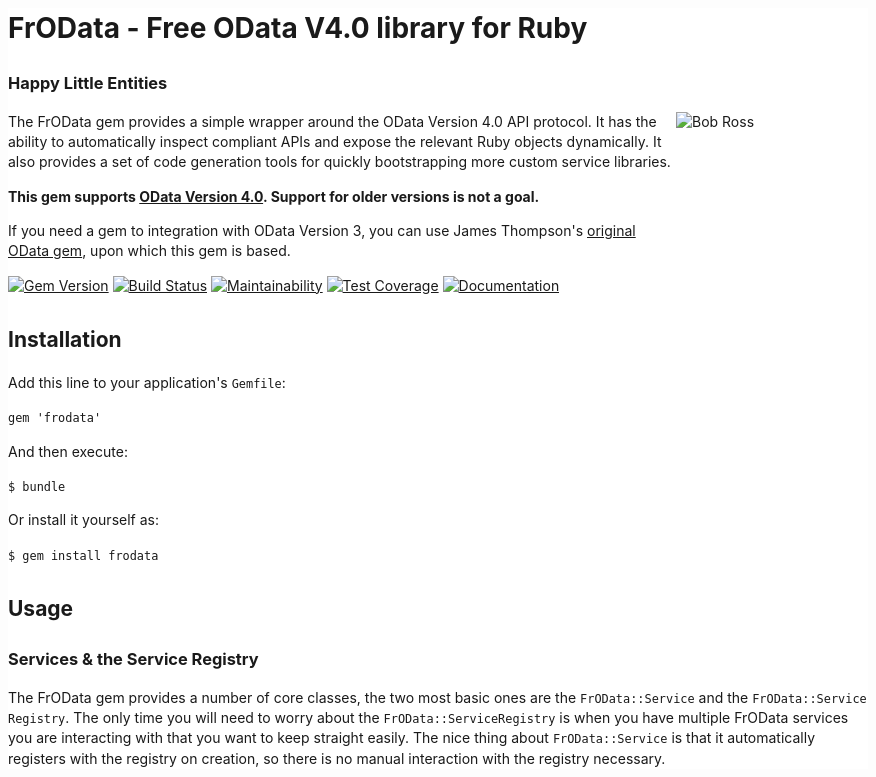 # FrOData - Free OData V4.0 library for Ruby

### Happy Little Entities

<img src="images/bob-ross.jpg" alt="Bob Ross" width="192" height="192" align="right">

The FrOData gem provides a simple wrapper around the OData Version 4.0 API protocol.
It has the ability to automatically inspect compliant APIs and expose the relevant Ruby objects dynamically.
It also provides a set of code generation tools for quickly bootstrapping more custom service libraries.

**This gem supports [OData Version 4.0](http://www.odata.org/documentation/). Support for older versions is not a goal.**

If you need a gem to integration with OData Version 3, you can use James Thompson's [original OData gem][ruby-odata], upon which this gem is based.

[![Gem Version](https://badge.fury.io/rb/frodata.svg)](https://badge.fury.io/rb/frodata)
[![Build Status](https://app.codeship.com/projects/da1eb540-ce3f-0135-2ddc-161d5c3cc5fd/status?branch=master)](https://app.codeship.com/projects/262148)
[![Maintainability](https://api.codeclimate.com/v1/badges/2425311d859408ef8798/maintainability)](https://codeclimate.com/github/wrstudios/frodata/maintainability)
[![Test Coverage](https://api.codeclimate.com/v1/badges/2425311d859408ef8798/test_coverage)](https://codeclimate.com/github/wrstudios/frodata/test_coverage)
[![Documentation](http://inch-ci.org/github/wrstudios/frodata.png?branch=master)](http://www.rubydoc.info/github/wrstudios/frodata/master)

## Installation

Add this line to your application's `Gemfile`:

    gem 'frodata'

And then execute:

    $ bundle

Or install it yourself as:

    $ gem install frodata

## Usage

### Services & the Service Registry

The FrOData gem provides a number of core classes, the two most basic ones are the `FrOData::Service` and the `FrOData::ServiceRegistry`.
The only time you will need to worry about the `FrOData::ServiceRegistry` is when you have multiple FrOData
services you are interacting with that you want to keep straight easily.
The nice thing about `FrOData::Service` is that it automatically registers with the registry on creation, so there is no manual interaction with the registry necessary.


[http-auth]: https://developer.mozilla.org/en-US/docs/Web/HTTP/Authentication
[faraday]: https://github.com/lostisland/faraday
[faraday-auth]: https://github.com/lostisland/faraday/blob/main/docs/middleware/request/authentication.md
[typhoeus]: https://github.com/typhoeus/typhoeus
[odata-facets]: http://docs.oasis-open.org/odata/odata/v4.0/errata03/os/complete/part3-csdl/odata-v4.0-errata03-os-part3-csdl-complete.html#_Toc453752528
[odata-ops]: http://docs.oasis-open.org/odata/odata/v4.0/errata03/os/complete/part1-protocol/odata-v4.0-errata03-os-part1-protocol-complete.html#_Toc453752307
[@plainprogrammer]: https://github.com/plainprogrammer
[ruby-odata]: https://github.com/ruby-odata/odata
[wrstudios]: http://wrstudios.com/
[wrcareers]: http://wrstudios.com/careers